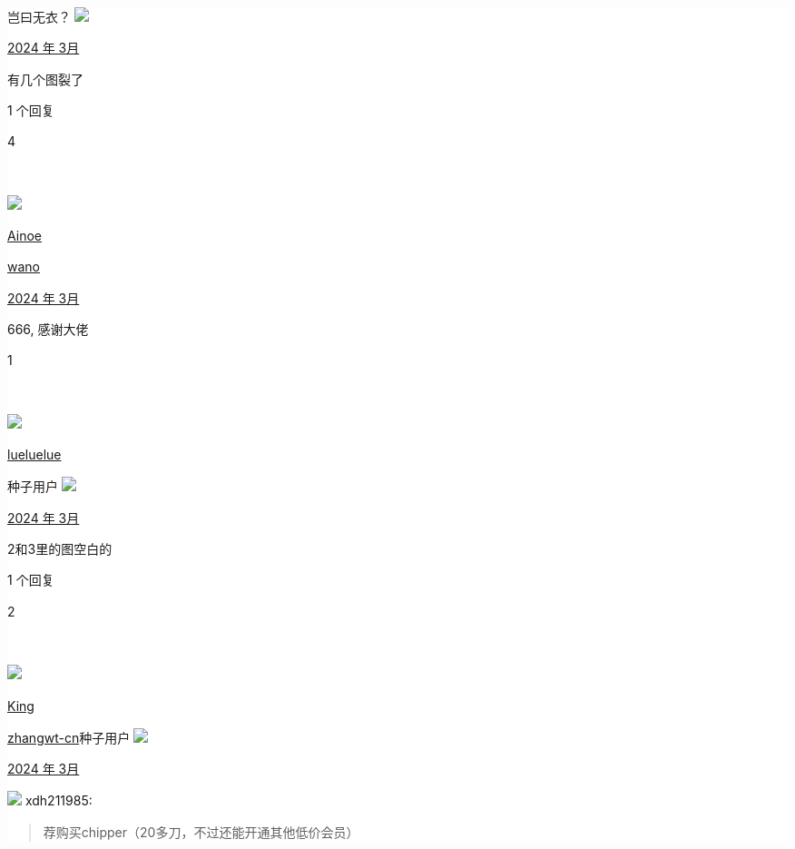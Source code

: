 岂曰无衣？ ![](https://linux.do/images/emoji/twemoji/lollipop.png?v=14) 

[2024 年 3月](/t/topic/26696/4?u=niyan2025 "发布日期")

有几个图裂了

  

1 个回复

4

​ ​

[![](https://linux.do/user_avatar/linux.do/wano/96/12774_2.png)
](/u/wano)

[Ainoe](/u/wano)

[wano](/u/wano)

[2024 年 3月](/t/topic/26696/5?u=niyan2025 "发布日期")

666, 感谢大佬

  

1

​ ​

[![](https://linux.do/user_avatar/linux.do/lueluelue/96/12912_2.png)
](/u/lueluelue)

[lueluelue](/u/lueluelue)

种子用户 ![](https://linux.do/uploads/default/original/3X/5/9/596da26825d2a806bd1952b5231f24d212866c1b.png?v=14) 

[2024 年 3月](/t/topic/26696/6?u=niyan2025 "发布日期")

2和3里的图空白的

  

1 个回复

2

​ ​

[![](https://linux.do/user_avatar/linux.do/zhangwt-cn/96/12928_2.png)
](/u/zhangwt-cn)

[King](/u/zhangwt-cn)

[zhangwt-cn](/u/zhangwt-cn)种子用户 ![](https://linux.do/images/emoji/twemoji/partying_face.png?v=14) 

[2024 年 3月](/t/topic/26696/7?u=niyan2025 "发布日期")

![](https://linux.do/user_avatar/linux.do/xdh211985/48/64175_2.png)
 xdh211985:

> 荐购买chipper（20多刀，不过还能开通其他低价会员）
